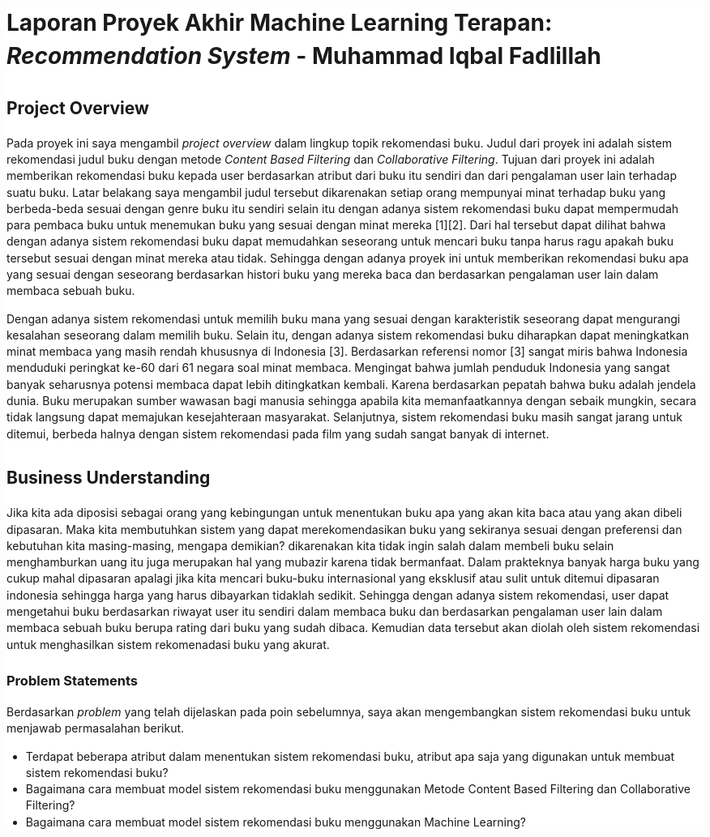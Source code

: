 # Laporan Proyek Akhir Machine Learning Terapan: _Recommendation System_ - Muhammad Iqbal Fadlillah

## Project Overview
Pada proyek ini saya mengambil _project overview_ dalam lingkup topik rekomendasi buku. Judul dari proyek ini adalah sistem rekomendasi judul buku dengan metode _Content Based Filtering_ dan _Collaborative Filtering_. Tujuan dari proyek ini adalah memberikan rekomendasi buku kepada user berdasarkan atribut dari buku itu sendiri dan dari pengalaman user lain terhadap suatu buku. Latar belakang saya mengambil judul tersebut dikarenakan setiap orang mempunyai minat terhadap buku yang berbeda-beda sesuai dengan genre buku itu sendiri selain itu dengan adanya sistem rekomendasi buku dapat mempermudah para pembaca buku untuk menemukan buku yang sesuai dengan minat mereka [1][2]. Dari hal tersebut dapat dilihat bahwa dengan adanya sistem rekomendasi buku dapat memudahkan seseorang untuk mencari buku tanpa harus ragu apakah buku tersebut sesuai dengan minat mereka atau tidak. Sehingga dengan adanya proyek ini untuk memberikan rekomendasi buku apa yang sesuai dengan seseorang berdasarkan histori buku yang mereka baca dan berdasarkan pengalaman user lain dalam membaca sebuah buku. 

Dengan adanya sistem rekomendasi untuk memilih buku mana yang sesuai dengan karakteristik seseorang dapat mengurangi kesalahan seseorang dalam memilih buku. Selain itu, dengan adanya sistem rekomendasi buku diharapkan dapat meningkatkan minat membaca yang masih rendah khususnya di Indonesia [3]. Berdasarkan referensi nomor [3] sangat miris bahwa Indonesia menduduki peringkat ke-60 dari 61 negara soal minat membaca. Mengingat bahwa jumlah penduduk Indonesia yang sangat banyak seharusnya potensi membaca dapat lebih ditingkatkan kembali. Karena berdasarkan pepatah bahwa buku adalah jendela dunia. Buku merupakan sumber wawasan bagi manusia sehingga apabila kita memanfaatkannya dengan sebaik mungkin, secara tidak langsung dapat memajukan kesejahteraan masyarakat. Selanjutnya, sistem rekomendasi buku masih sangat jarang untuk ditemui, berbeda halnya dengan sistem rekomendasi pada film yang sudah sangat banyak di internet. 

## Business Understanding
Jika kita ada diposisi sebagai orang yang kebingungan untuk menentukan buku apa yang akan kita baca atau yang akan dibeli dipasaran. Maka kita membutuhkan sistem yang dapat merekomendasikan buku yang sekiranya sesuai dengan preferensi dan kebutuhan kita masing-masing, mengapa demikian? dikarenakan kita tidak ingin salah dalam membeli buku selain menghamburkan uang itu juga merupakan hal yang mubazir karena tidak bermanfaat. Dalam prakteknya banyak harga buku yang cukup mahal dipasaran apalagi jika kita mencari buku-buku internasional yang eksklusif atau sulit untuk ditemui dipasaran indonesia sehingga harga yang harus dibayarkan tidaklah sedikit. Sehingga dengan adanya sistem rekomendasi, user dapat mengetahui buku berdasarkan riwayat user itu sendiri dalam membaca buku dan berdasarkan pengalaman user lain dalam membaca sebuah buku berupa rating dari buku yang sudah dibaca. Kemudian data tersebut akan diolah oleh sistem rekomendasi untuk menghasilkan sistem rekomenadasi buku yang akurat. 

### Problem Statements
Berdasarkan _problem_ yang telah dijelaskan pada poin sebelumnya, saya akan mengembangkan sistem rekomendasi buku untuk menjawab permasalahan berikut.
- Terdapat beberapa atribut dalam menentukan sistem rekomendasi buku, atribut apa saja yang digunakan untuk membuat sistem rekomendasi buku?
- Bagaimana cara membuat model sistem rekomendasi buku menggunakan Metode Content Based Filtering dan Collaborative Filtering?  
- Bagaimana cara membuat model sistem rekomendasi buku menggunakan Machine Learning?
